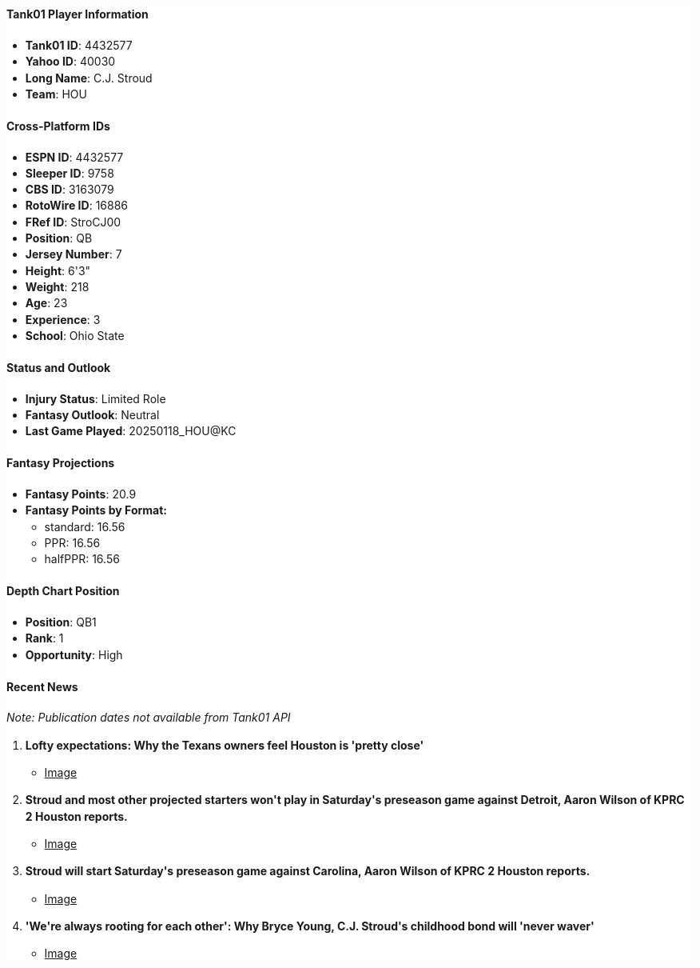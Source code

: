 #### Tank01 Player Information
- **Tank01 ID**: 4432577
- **Yahoo ID**: 40030
- **Long Name**: C.J. Stroud
- **Team**: HOU
#### Cross-Platform IDs
- **ESPN ID**: 4432577
- **Sleeper ID**: 9758
- **CBS ID**: 3163079
- **RotoWire ID**: 16886
- **FRef ID**: StroCJ00
- **Position**: QB
- **Jersey Number**: 7
- **Height**: 6'3"
- **Weight**: 218
- **Age**: 23
- **Experience**: 3
- **School**: Ohio State

#### Status and Outlook
- **Injury Status**: Limited Role
- **Fantasy Outlook**: Neutral
- **Last Game Played**: 20250118_HOU@KC

#### Fantasy Projections
- **Fantasy Points**: 20.9
- **Fantasy Points by Format:**
  - standard: 16.56
  - PPR: 16.56
  - halfPPR: 16.56

#### Depth Chart Position
- **Position**: QB1
- **Rank**: 1
- **Opportunity**: High

#### Recent News
*Note: Publication dates not available from Tank01 API*

1. **Lofty expectations: Why the Texans owners feel Houston is 'pretty close'**
   - [Image](https://a.espncdn.com/photo/2025/0826/r1537007_1296x518_5-2.jpg)

2. **Stroud and most other projected starters won't play in Saturday's preseason game against Detroit, Aaron Wilson of KPRC 2 Houston reports.**
   - [Image](https://a.espncdn.com/i/headshots/nfl/players/full/4432577.png)

3. **Stroud will start Saturday's preseason game against Carolina, Aaron Wilson of KPRC 2 Houston reports.**
   - [Image](https://a.espncdn.com/i/headshots/nfl/players/full/4432577.png)

4. **'We're always rooting for each other': Why Bryce Young, C.J. Stroud's childhood bond will 'never waver'**
   - [Image](https://a.espncdn.com/photo/2025/0815/r1532157_1296x518_5-2.jpg)
